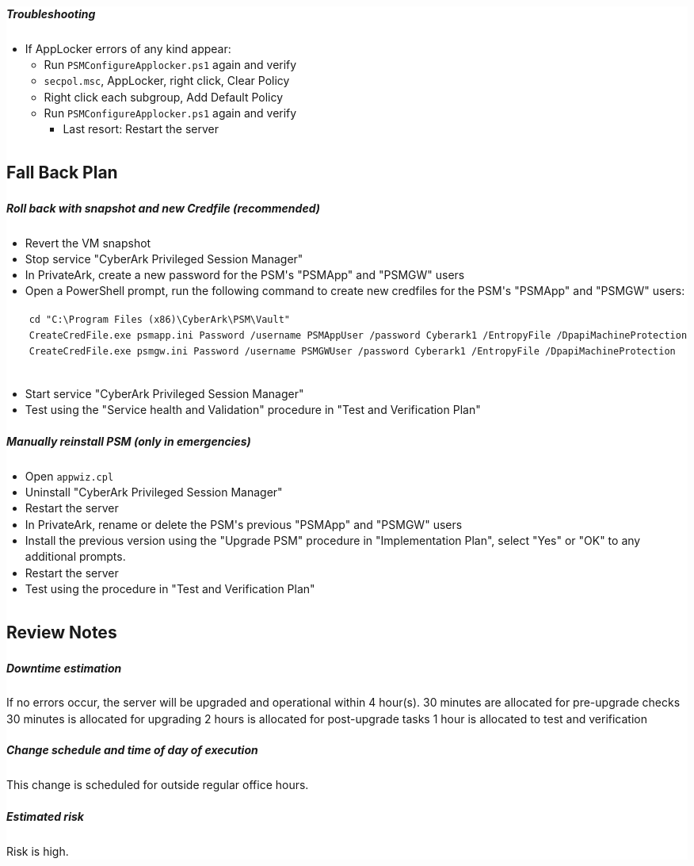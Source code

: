 ##### Troubleshooting
- If AppLocker errors of any kind appear:
	- Run `PSMConfigureApplocker.ps1` again and verify
	- `secpol.msc`, AppLocker, right click, Clear Policy
	- Right click each subgroup, Add Default Policy
	- Run `PSMConfigureApplocker.ps1` again and verify
       - Last resort: Restart the server




## Fall Back Plan
##### Roll back with snapshot and new Credfile (recommended)
- Revert the VM snapshot
- Stop service "CyberArk Privileged Session Manager"
- In PrivateArk, create a new password for the PSM's "PSMApp" and "PSMGW" users
- Open a PowerShell prompt, run the following command to create new credfiles for the PSM's "PSMApp" and "PSMGW" users:
```
	cd "C:\Program Files (x86)\CyberArk\PSM\Vault"
	CreateCredFile.exe psmapp.ini Password /username PSMAppUser /password Cyberark1 /EntropyFile /DpapiMachineProtection
	CreateCredFile.exe psmgw.ini Password /username PSMGWUser /password Cyberark1 /EntropyFile /DpapiMachineProtection
	
```
- Start service "CyberArk Privileged Session Manager"
- Test using the "Service health and Validation" procedure in "Test and Verification Plan"


##### Manually reinstall PSM (only in emergencies)
- Open `appwiz.cpl`
- Uninstall "CyberArk Privileged Session Manager"
- Restart the server
- In PrivateArk, rename or delete the PSM's previous "PSMApp" and "PSMGW" users
- Install the previous version using the "Upgrade PSM" procedure in "Implementation Plan", select "Yes" or "OK" to any additional prompts.
- Restart the server
- Test using the procedure in "Test and Verification Plan"



## Review Notes
##### Downtime estimation
If no errors occur, the server will be upgraded and operational within 4 hour(s).
30 minutes are allocated for pre-upgrade checks
30 minutes is allocated for upgrading
2 hours is allocated for post-upgrade tasks
1 hour is allocated to test and verification

##### Change schedule and time of day of execution
This change is scheduled for outside regular office hours.

##### Estimated risk
Risk is high.


